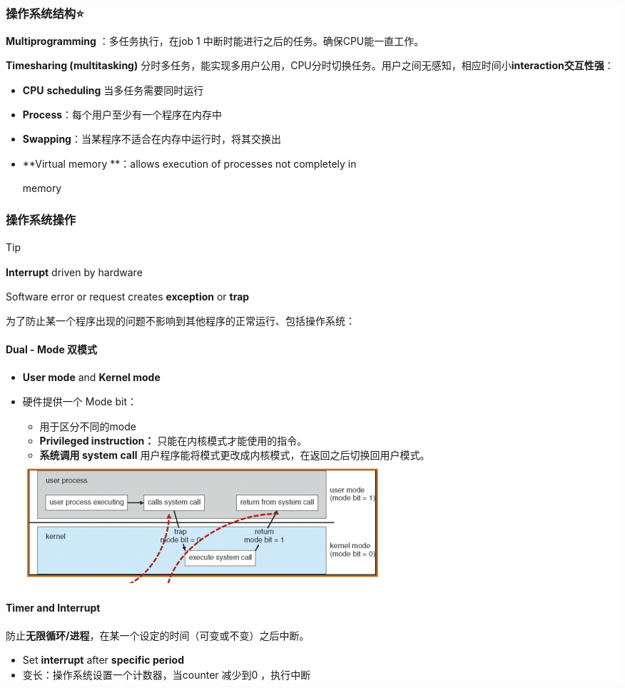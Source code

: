 ### 操作系统结构:star:

**Multiprogramming** ：多任务执行，在job 1 中断时能进行之后的任务。确保CPU能一直工作。

**Timesharing (multitasking)** 分时多任务，能实现多用户公用，CPU分时切换任务。用户之间无感知，相应时间小**interaction交互性强**：

- **CPU** **scheduling** 当多任务需要同时运行
- **Process**：每个用户至少有一个程序在内存中
- **Swapping**：当某程序不适合在内存中运行时，将其交换出
- **Virtual memory **：allows execution of processes not completely in 

  memory

### 操作系统操作

> [!TIP]
>
> **Interrupt** driven by hardware 
>
> Software error or request creates **exception** or **trap**

为了防止某一个程序出现的问题不影响到其他程序的正常运行、包括操作系统：

####  Dual - Mode 双模式

- **User mode** and **Kernel mode**

- 硬件提供一个 Mode bit：

  - 用于区分不同的mode
  - **Privileged instruction：** 只能在内核模式才能使用的指令。
  - **系统调用 system call** 用户程序能将模式更改成内核模式，在返回之后切换回用户模式。

  <img src="./note.assets/image-20240915191912658.png" alt="image-20240915191912658" style="zoom:50%;" />

#### Timer and  Interrupt

防止**无限循环/进程**，在某一个设定的时间（可变或不变）之后中断。

- Set **interrupt** after **specific period** 
- 变长：操作系统设置一个计数器，当counter 减少到0 ，执行中断
